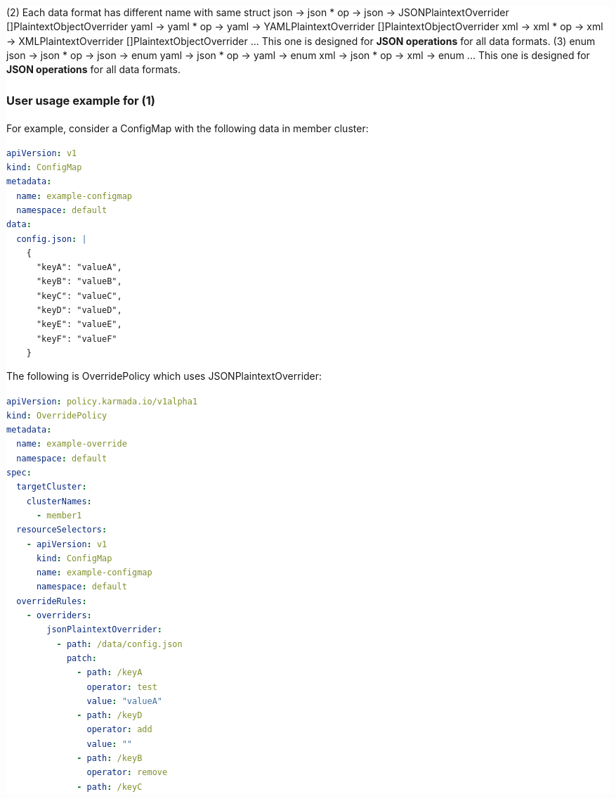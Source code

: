 (2) Each data format has different name with same struct
json -> json * op -> json -> JSONPlaintextOverrider []PlaintextObjectOverrider
yaml -> yaml * op -> yaml -> YAMLPlaintextOverrider []PlaintextObjectOverrider
xml -> xml * op -> xml -> XMLPlaintextOverrider []PlaintextObjectOverrider
...
This one is designed for **JSON operations** for all data formats.
(3) enum
json -> json * op -> json -> enum
yaml -> json * op -> yaml -> enum
xml -> json * op -> xml -> enum
...
This one is designed for **JSON operations** for all data formats.

### User usage example for (1)
For example, consider a ConfigMap with the following data in member cluster:

```yaml
apiVersion: v1
kind: ConfigMap
metadata:
  name: example-configmap
  namespace: default
data:
  config.json: |
    {
      "keyA": "valueA",
      "keyB": "valueB",
      "keyC": "valueC",
      "keyD": "valueD",
      "keyE": "valueE",
      "keyF": "valueF"
    }
```

The following is OverridePolicy which uses JSONPlaintextOverrider:

```yaml
apiVersion: policy.karmada.io/v1alpha1
kind: OverridePolicy
metadata:
  name: example-override
  namespace: default
spec:
  targetCluster:
    clusterNames:
      - member1
  resourceSelectors:
    - apiVersion: v1
      kind: ConfigMap
      name: example-configmap
      namespace: default
  overrideRules:
    - overriders:
        jsonPlaintextOverrider:
          - path: /data/config.json
            patch:
              - path: /keyA
                operator: test
                value: "valueA"
              - path: /keyD
                operator: add
                value: ""
              - path: /keyB
                operator: remove
              - path: /keyC
```